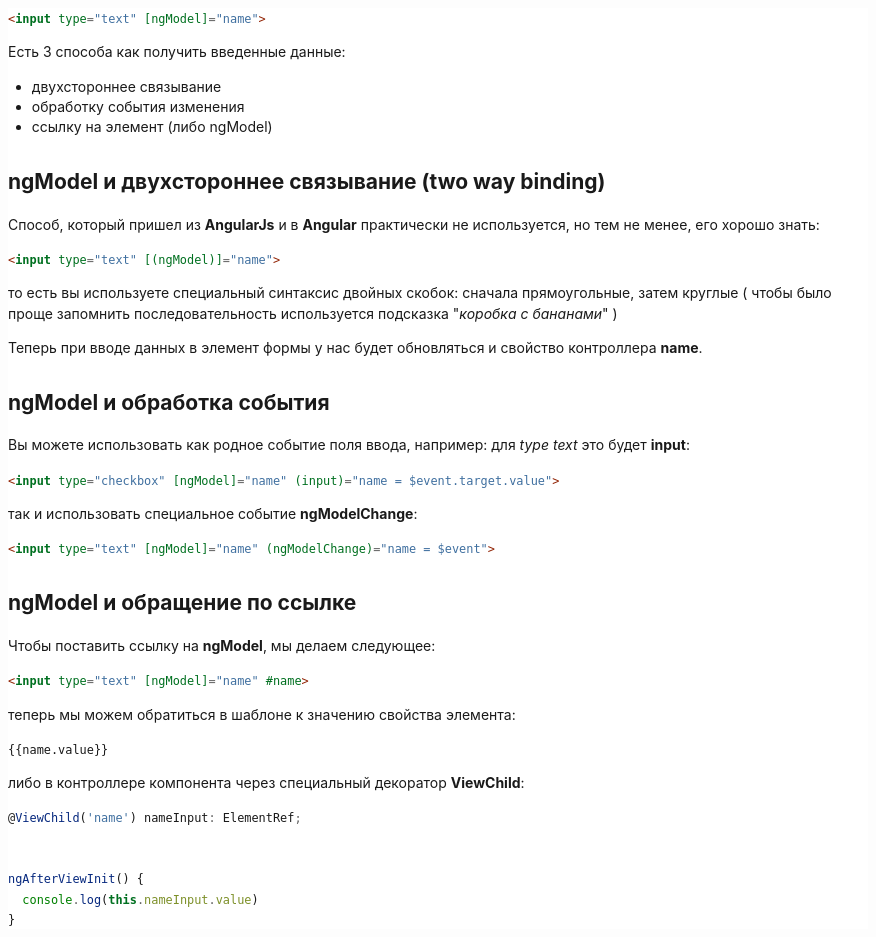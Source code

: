 ```html
<input type="text" [ngModel]="name">
```

Есть 3 способа как получить введенные данные:

- двухстороннее связывание
- обработку события изменения
- ссылку на элемент (либо ngModel)

## ngModel и двухстороннее связывание (two way binding)

Способ, который пришел из **AngularJs** и в **Angular** практически не используется, но тем не менее, его хорошо знать:

```html
<input type="text" [(ngModel)]="name">
```

то есть вы используете специальный синтаксис двойных скобок: сначала прямоугольные, затем круглые ( чтобы было проще запомнить последовательность используется подсказка "_коробка с бананами_" )

Теперь при вводе данных в элемент формы у нас будет обновляться и свойство контроллера **name**.

## ngModel и обработка события

Вы можете использовать как родное событие поля ввода, например: для _type text_ это будет **input**:

```html
<input type="checkbox" [ngModel]="name" (input)="name = $event.target.value">
```

так и использовать специальное событие **ngModelChange**:

```html
<input type="text" [ngModel]="name" (ngModelChange)="name = $event">
```

## ngModel и обращение по ссылке

Чтобы поставить ссылку на **ngModel**, мы делаем следующее:

```html
<input type="text" [ngModel]="name" #name>
```

теперь мы можем обратиться в шаблоне к значению свойства элемента:

```
{{name.value}}
```

либо в контроллере компонента через специальный декоратор **ViewChild**:

```typescript
@ViewChild('name') nameInput: ElementRef;


ngAfterViewInit() {
  console.log(this.nameInput.value)
}
```
